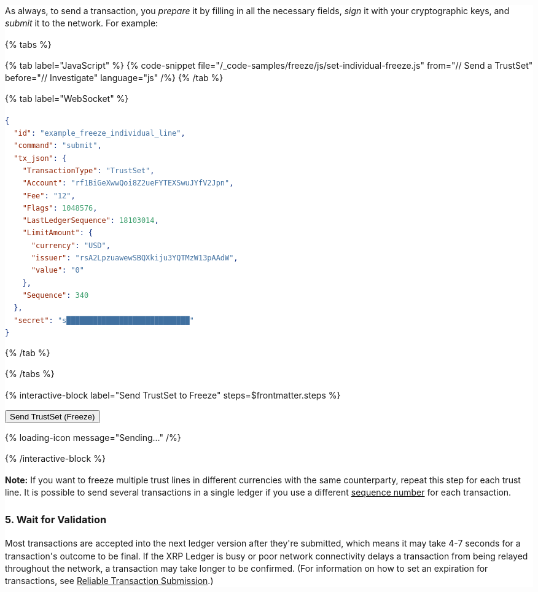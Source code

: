 As always, to send a transaction, you _prepare_ it by filling in all the necessary fields, _sign_ it with your cryptographic keys, and _submit_ it to the network. For example:

{% tabs %}

{% tab label="JavaScript" %}
{% code-snippet file="/_code-samples/freeze/js/set-individual-freeze.js" from="// Send a TrustSet" before="// Investigate" language="js" /%}
{% /tab %}

{% tab label="WebSocket" %}
```json
{
  "id": "example_freeze_individual_line",
  "command": "submit",
  "tx_json": {
    "TransactionType": "TrustSet",
    "Account": "rf1BiGeXwwQoi8Z2ueFYTEXSwuJYfV2Jpn",
    "Fee": "12",
    "Flags": 1048576,
    "LastLedgerSequence": 18103014,
    "LimitAmount": {
      "currency": "USD",
      "issuer": "rsA2LpzuawewSBQXkiju3YQTMzW13pAAdW",
      "value": "0"
    },
    "Sequence": 340
  },
  "secret": "s████████████████████████████"
}
```
{% /tab %}

{% /tabs %}

{% interactive-block label="Send TrustSet to Freeze" steps=$frontmatter.steps %}

<button class="btn btn-primary previous-steps-required send-trustset" data-wait-step-name="Wait" data-action="start_freeze">Send TrustSet (Freeze)</button>

{% loading-icon message="Sending..." /%}

<div class="output-area"></div>

{% /interactive-block %}

**Note:** If you want to freeze multiple trust lines in different currencies with the same counterparty, repeat this step for each trust line. It is possible to send several transactions in a single ledger if you use a different [sequence number](../../references/protocol/data-types/basic-data-types.md#account-sequence) for each transaction. 


### 5. Wait for Validation

Most transactions are accepted into the next ledger version after they're submitted, which means it may take 4-7 seconds for a transaction's outcome to be final. If the XRP Ledger is busy or poor network connectivity delays a transaction from being relayed throughout the network, a transaction may take longer to be confirmed. (For information on how to set an expiration for transactions, see [Reliable Transaction Submission](../../concepts/transactions/reliable-transaction-submission.md).)
